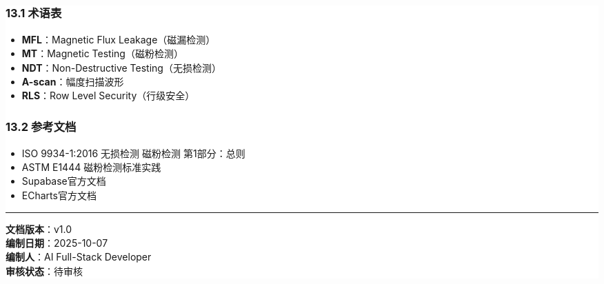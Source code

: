 ### 13.1 术语表
- **MFL**：Magnetic Flux Leakage（磁漏检测）
- **MT**：Magnetic Testing（磁粉检测）
- **NDT**：Non-Destructive Testing（无损检测）
- **A-scan**：幅度扫描波形
- **RLS**：Row Level Security（行级安全）

### 13.2 参考文档
- ISO 9934-1:2016 无损检测 磁粉检测 第1部分：总则
- ASTM E1444 磁粉检测标准实践
- Supabase官方文档
- ECharts官方文档

---

**文档版本**：v1.0  
**编制日期**：2025-10-07  
**编制人**：AI Full-Stack Developer  
**审核状态**：待审核
